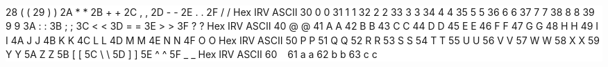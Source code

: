 28 ( ( 
29 ) ) 
2A * * 
2B + + 
2C , , 
2D - - 
2E . . 
2F / / 
 Hex IRV ASCII 
30 0 0 
31 1 1 
32 2 2 
33 3 3 
34 4 4 
35 5 5 
36 6 6 
37 7 7 
38 8 8 
39 9 9 
3A : : 
3B ; ; 
3C < < 
3D = = 
3E > > 
3F ? ? 
 Hex IRV ASCII 
40 @ @ 
41 A A 
42 B B 
43 C C 
44 D D 
45 E E 
46 F F 
47 G G 
48 H H 
49 I I 
4A J J 
4B K K 
4C L L 
4D M M 
4E N N 
4F O O 
 Hex IRV ASCII 
50 P P 
51 Q Q 
52 R R 
53 S S 
54 T T 
55 U U 
56 V V 
57 W W 
58 X X 
59 Y Y 
5A Z Z 
5B [ [ 
5C \ \ 
5D ] ] 
5E ^ ^ 
5F _ _ 
 Hex IRV ASCII 
60 ` ` 
61 a a 
62 b b 
63 c c 
